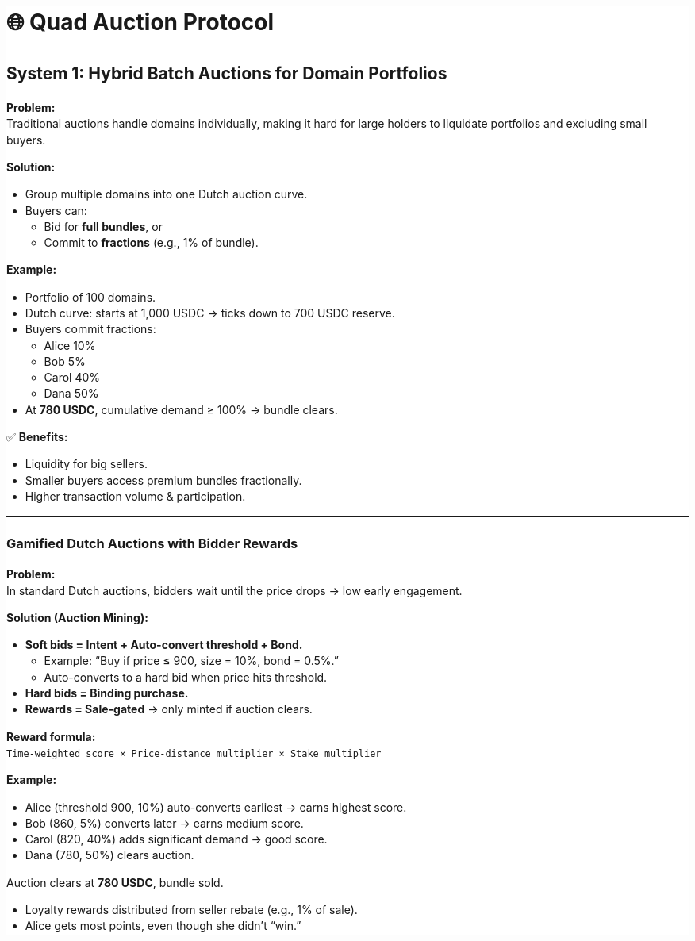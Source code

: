 # 🌐 Quad Auction Protocol

## System 1: Hybrid Batch Auctions for Domain Portfolios

**Problem:**  
Traditional auctions handle domains individually, making it hard for large holders to liquidate portfolios and excluding small buyers.  

**Solution:**  
- Group multiple domains into one Dutch auction curve.  
- Buyers can:  
  - Bid for **full bundles**, or  
  - Commit to **fractions** (e.g., 1% of bundle).  

**Example:**  
- Portfolio of 100 domains.  
- Dutch curve: starts at 1,000 USDC → ticks down to 700 USDC reserve.  
- Buyers commit fractions:  
  - Alice 10%  
  - Bob 5%  
  - Carol 40%  
  - Dana 50%  
- At **780 USDC**, cumulative demand ≥ 100% → bundle clears.  

✅ **Benefits:**  
- Liquidity for big sellers.  
- Smaller buyers access premium bundles fractionally.  
- Higher transaction volume & participation.  

---

### Gamified Dutch Auctions with Bidder Rewards  

**Problem:**  
In standard Dutch auctions, bidders wait until the price drops → low early engagement.  

**Solution (Auction Mining):**  
- **Soft bids = Intent + Auto-convert threshold + Bond.**  
  - Example: “Buy if price ≤ 900, size = 10%, bond = 0.5%.”  
  - Auto-converts to a hard bid when price hits threshold.  
- **Hard bids = Binding purchase.**  
- **Rewards = Sale-gated** → only minted if auction clears.  

**Reward formula:**  
`Time-weighted score × Price-distance multiplier × Stake multiplier`  

**Example:**  
- Alice (threshold 900, 10%) auto-converts earliest → earns highest score.  
- Bob (860, 5%) converts later → earns medium score.  
- Carol (820, 40%) adds significant demand → good score.  
- Dana (780, 50%) clears auction.  

Auction clears at **780 USDC**, bundle sold.  
- Loyalty rewards distributed from seller rebate (e.g., 1% of sale).  
- Alice gets most points, even though she didn’t “win.”  
